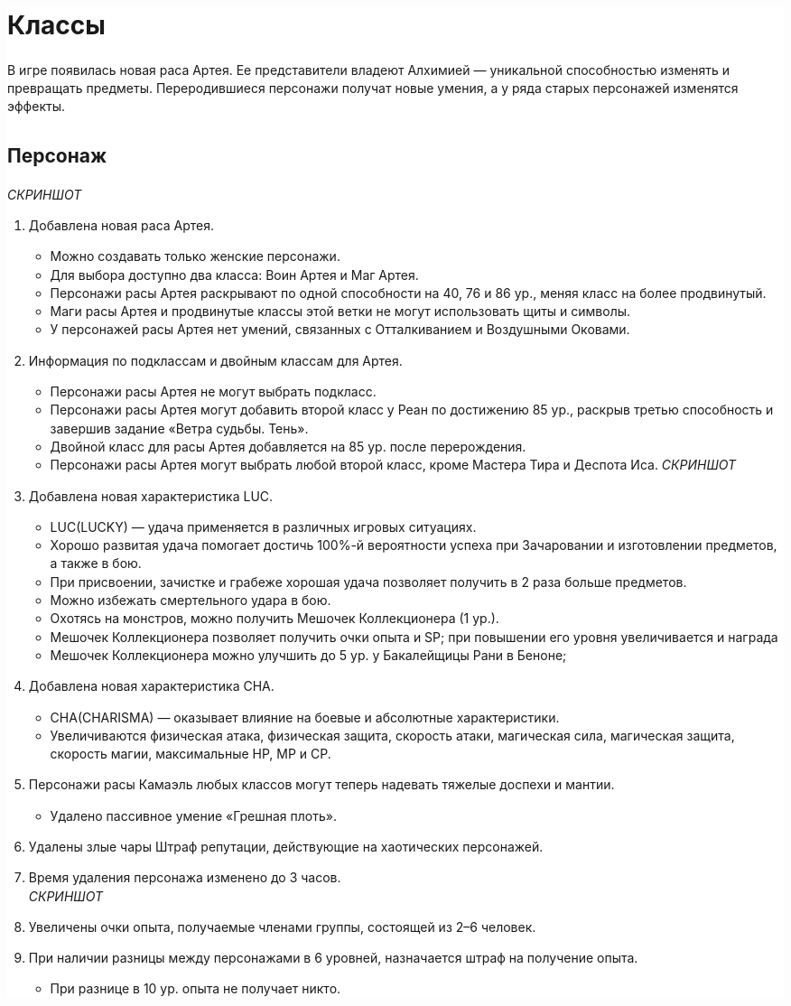 # Классы

В игре появилась новая раса Артея. Ее представители владеют Алхимией — уникальной способностью изменять и превращать предметы. Переродившиеся персонажи получат новые умения, а у ряда старых персонажей изменятся эффекты.

## Персонаж

_СКРИНШОТ_

1. Добавлена новая раса Артея.
    * Можно создавать только женские персонажи.
    * Для выбора доступно два класса: Воин Артея и Маг Артея.
    * Персонажи расы Артея раскрывают по одной способности на 40, 76 и 86 ур., меняя класс на более продвинутый.
    * Маги расы Артея и продвинутые классы этой ветки не могут использовать щиты и символы.
    * У персонажей расы Артея нет умений, связанных с Отталкиванием и Воздушными Оковами.                                

2. Информация по подклассам и двойным классам для Артея.
    * Персонажи расы Артея не могут выбрать подкласс.
    * Персонажи расы Артея могут добавить второй класс у Реан по достижению 85 ур., раскрыв третью способность и завершив задание «Ветра судьбы. Тень».
    * Двойной класс для расы Артея добавляется на 85 ур. после перерождения.
    * Персонажи расы Артея могут выбрать любой второй класс, кроме Мастера Тира и Деспота Иса.
      _СКРИНШОТ_

3. Добавлена новая характеристика LUC.
    * LUC(LUCKY) — удача применяется в различных игровых ситуациях.
    * Хорошо развитая удача помогает достичь 100%-й вероятности успеха при Зачаровании и изготовлении предметов, а также в бою.
    * При присвоении, зачистке и грабеже хорошая удача позволяет получить в 2 раза больше предметов.
    * Можно избежать смертельного удара в бою.
    * Охотясь на монстров, можно получить Мешочек Коллекционера (1 ур.).
    * Мешочек Коллекционера позволяет получить очки опыта и SP; при повышении его уровня увеличивается и награда
    * Мешочек Коллекционера можно улучшить до 5 ур. у Бакалейщицы Рани в Беноне;    

4. Добавлена новая характеристика CHA.
    * CHA(CHARISMA) — оказывает влияние на боевые и абсолютные характеристики.
    * Увеличиваются физическая атака, физическая защита, скорость атаки, магическая сила, магическая защита, скорость магии, максимальные HP, MP и CP.                                    

5. Персонажи расы Камаэль любых классов могут теперь надевать тяжелые доспехи и мантии.
    * Удалено пассивное умение «Грешная плоть».

6. Удалены злые чары Штраф репутации, действующие на хаотических персонажей.                               

7. Время удаления персонажа изменено до 3 часов.   
    _СКРИНШОТ_

8. Увеличены очки опыта, получаемые членами группы, состоящей из 2–6 человек.                               

9. При наличии разницы между персонажами в 6 уровней, назначается штраф на получение опыта.
    * При разнице в 10 ур. опыта не получает никто. 
